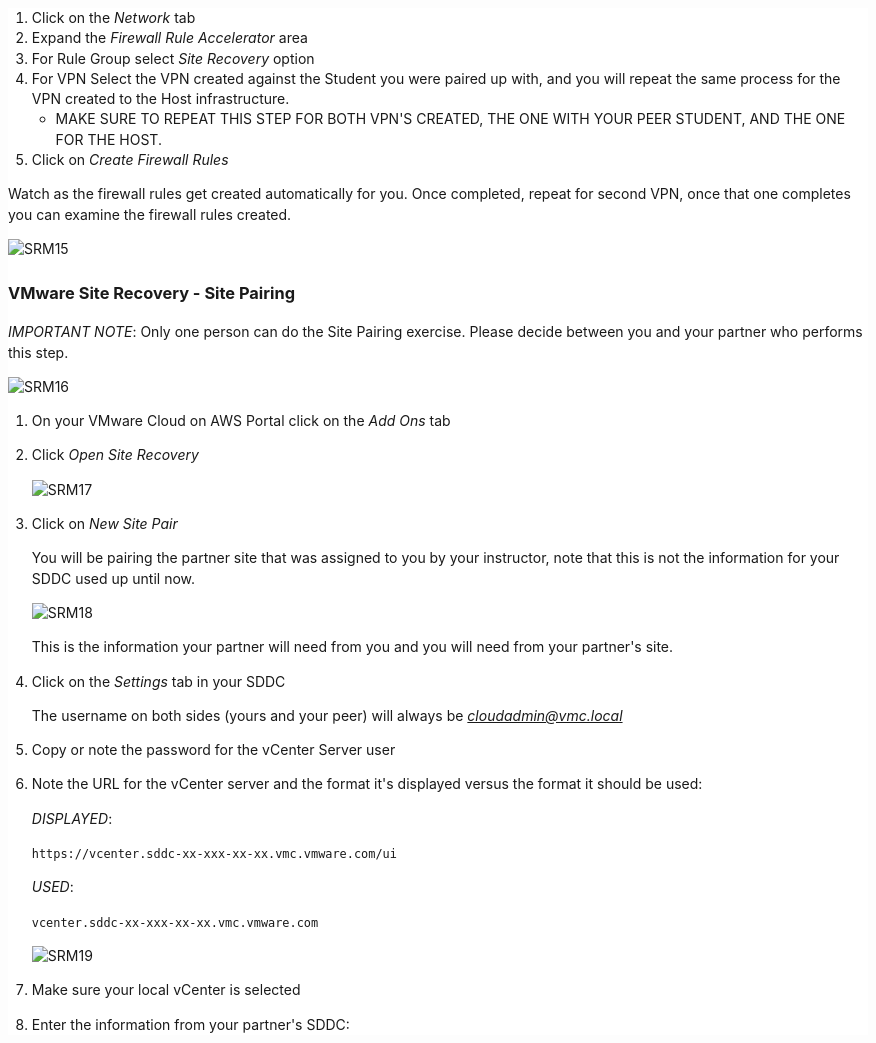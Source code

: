1. Click on the *Network* tab
2. Expand the *Firewall Rule Accelerator* area
3. For Rule Group select *Site Recovery* option
4. For VPN Select the VPN created against the Student you were paired up with, and you will repeat the same process for the VPN created to the Host infrastructure.
    * MAKE SURE TO REPEAT THIS STEP FOR BOTH VPN'S CREATED, THE ONE WITH YOUR PEER STUDENT, AND THE ONE FOR THE HOST.
5. Click on *Create Firewall Rules*

Watch as the firewall rules get created automatically for you. Once completed, repeat for second VPN, once that one completes you can examine the firewall rules created.

![SRM15](https://s3-us-west-2.amazonaws.com/vmc-workshops-images/srm-lab/SRM15.jpg)

### VMware Site Recovery - Site Pairing

*IMPORTANT NOTE*: Only one person can do the Site Pairing exercise. Please decide between you and your partner who performs this step.

![SRM16](https://s3-us-west-2.amazonaws.com/vmc-workshops-images/srm-lab/SRM16.jpg)

1. On your VMware Cloud on AWS Portal click on the *Add Ons* tab
2. Click *Open Site Recovery*

    ![SRM17](https://s3-us-west-2.amazonaws.com/vmc-workshops-images/srm-lab/SRM17.jpg)
3. Click on *New Site Pair*

    You will be pairing the partner site that was assigned to you by your instructor, note that this is not the information for your SDDC used up until now.

    ![SRM18](https://s3-us-west-2.amazonaws.com/vmc-workshops-images/srm-lab/SRM18.jpg)

    This is the information your partner will need from you and you will need from your partner's site.
4. Click on the *Settings* tab in your SDDC

    The username on both sides (yours and your peer) will always be *cloudadmin@vmc.local*
5. Copy or note the password for the vCenter Server user
6. Note the URL for the vCenter server and the format it's displayed versus the format it should be used:

    *DISPLAYED*:

    ```link
    https://vcenter.sddc-xx-xxx-xx-xx.vmc.vmware.com/ui
    ```

    *USED*:

    ```link
    vcenter.sddc-xx-xxx-xx-xx.vmc.vmware.com
    ```

    ![SRM19](https://s3-us-west-2.amazonaws.com/vmc-workshops-images/srm-lab/SRM19.jpg)
7. Make sure your local vCenter is selected
8. Enter the information from your partner's SDDC:
